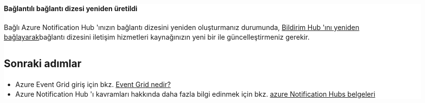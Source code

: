 #### <a name="the-linked-connection-string-is-regenerated"></a>Bağlantılı bağlantı dizesi yeniden üretildi

Bağlı Azure Notification Hub 'ınızın bağlantı dizesini yeniden oluşturmanız durumunda, [Bildirim Hub 'ını yeniden bağlayarak](#notification-hub-provisioning)bağlantı dizesini iletişim hizmetleri kaynağınızın yeni bir ile güncelleştirmeniz gerekir.

## <a name="next-steps"></a>Sonraki adımlar

* Azure Event Grid giriş için bkz. [Event Grid nedir?](../../event-grid/overview.md)
* Azure Notification Hub 'ı kavramları hakkında daha fazla bilgi edinmek için bkz. [azure Notification Hubs belgeleri](../../notification-hubs/index.yml)
